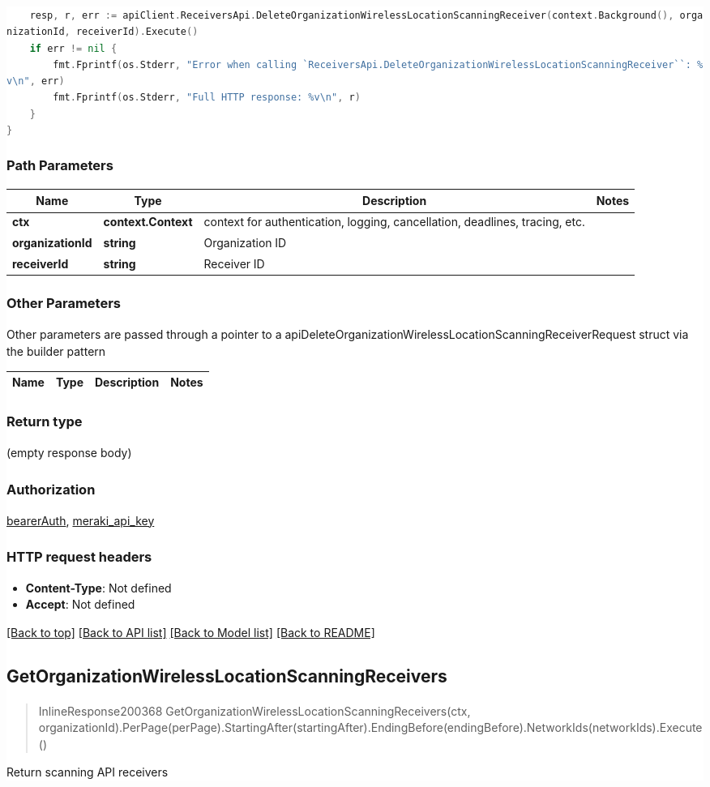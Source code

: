 ```go
    resp, r, err := apiClient.ReceiversApi.DeleteOrganizationWirelessLocationScanningReceiver(context.Background(), organizationId, receiverId).Execute()
    if err != nil {
        fmt.Fprintf(os.Stderr, "Error when calling `ReceiversApi.DeleteOrganizationWirelessLocationScanningReceiver``: %v\n", err)
        fmt.Fprintf(os.Stderr, "Full HTTP response: %v\n", r)
    }
}
```

### Path Parameters


Name | Type | Description  | Notes
------------- | ------------- | ------------- | -------------
**ctx** | **context.Context** | context for authentication, logging, cancellation, deadlines, tracing, etc.
**organizationId** | **string** | Organization ID | 
**receiverId** | **string** | Receiver ID | 

### Other Parameters

Other parameters are passed through a pointer to a apiDeleteOrganizationWirelessLocationScanningReceiverRequest struct via the builder pattern


Name | Type | Description  | Notes
------------- | ------------- | ------------- | -------------



### Return type

 (empty response body)

### Authorization

[bearerAuth](../README.md#bearerAuth), [meraki_api_key](../README.md#meraki_api_key)

### HTTP request headers

- **Content-Type**: Not defined
- **Accept**: Not defined

[[Back to top]](#) [[Back to API list]](../README.md#documentation-for-api-endpoints)
[[Back to Model list]](../README.md#documentation-for-models)
[[Back to README]](../README.md)


## GetOrganizationWirelessLocationScanningReceivers

> InlineResponse200368 GetOrganizationWirelessLocationScanningReceivers(ctx, organizationId).PerPage(perPage).StartingAfter(startingAfter).EndingBefore(endingBefore).NetworkIds(networkIds).Execute()

Return scanning API receivers
